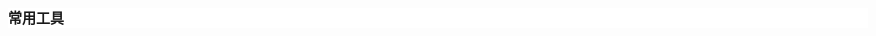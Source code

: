 <style>
.table-container {
    display: flex;
    justify-content: center;
    width: 100%;
}

.excel-table {
    width: 100%;
    border-collapse: collapse;
    font-family: Arial, sans-serif;
    font-size: 15px; /* 设置字体大小 */
    table-layout: fixed; /* 固定表格布局 */
}

.excel-table th, .excel-table td {
    border: 1px solid #d0d7de;
    padding: 12px;
    text-align: left;
    vertical-align: top; 
}

.excel-table th {
    background-color: #f0f3f5;
    font-weight: bold;
}

.excel-table tr:nth-child(even), table tr:nth-child(odd) {
    background-color: transparent; /* 确保所有行背景色一致 */
}

.excel-table tr:hover {
    background-color: inherit;
}

.excel-table tr:nth-child(even) {
    background-color: #f9f9f9;
}

.excel-table th:nth-child(1), .excel-table td:nth-child(1) {
    /* width: 30%; */
    width:100px;
}

.excel-table th:nth-child(2), .excel-table td:nth-child(2) {
    width: 50%;
}

.excel-table th:nth-child(3), .excel-table td:nth-child(3) {
    width: 50%;
}
</style>

**常用工具**

